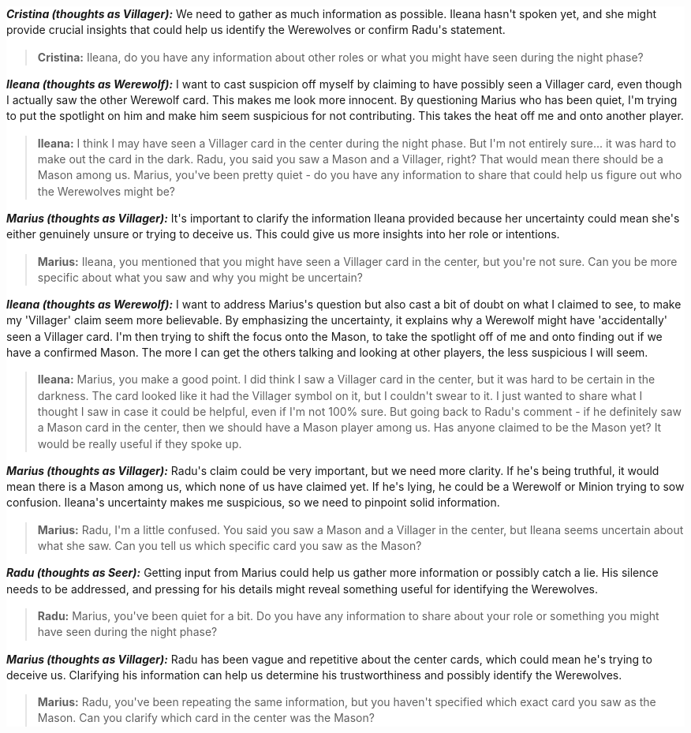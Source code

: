 
***Cristina (thoughts as Villager):*** We need to gather as much information as possible. Ileana hasn't spoken yet, and she might provide crucial insights that could help us identify the Werewolves or confirm Radu's statement.
> **Cristina:** Ileana, do you have any information about other roles or what you might have seen during the night phase?


***Ileana (thoughts as Werewolf):*** I want to cast suspicion off myself by claiming to have possibly seen a Villager card, even though I actually saw the other Werewolf card. This makes me look more innocent. By questioning Marius who has been quiet, I'm trying to put the spotlight on him and make him seem suspicious for not contributing. This takes the heat off me and onto another player.
> **Ileana:** I think I may have seen a Villager card in the center during the night phase. But I'm not entirely sure... it was hard to make out the card in the dark. Radu, you said you saw a Mason and a Villager, right? That would mean there should be a Mason among us. Marius, you've been pretty quiet - do you have any information to share that could help us figure out who the Werewolves might be?


***Marius (thoughts as Villager):*** It's important to clarify the information Ileana provided because her uncertainty could mean she's either genuinely unsure or trying to deceive us. This could give us more insights into her role or intentions.
> **Marius:** Ileana, you mentioned that you might have seen a Villager card in the center, but you're not sure. Can you be more specific about what you saw and why you might be uncertain?


***Ileana (thoughts as Werewolf):*** I want to address Marius's question but also cast a bit of doubt on what I claimed to see, to make my 'Villager' claim seem more believable. By emphasizing the uncertainty, it explains why a Werewolf might have 'accidentally' seen a Villager card. I'm then trying to shift the focus onto the Mason, to take the spotlight off of me and onto finding out if we have a confirmed Mason. The more I can get the others talking and looking at other players, the less suspicious I will seem.
> **Ileana:** Marius, you make a good point. I did think I saw a Villager card in the center, but it was hard to be certain in the darkness. The card looked like it had the Villager symbol on it, but I couldn't swear to it. I just wanted to share what I thought I saw in case it could be helpful, even if I'm not 100% sure. But going back to Radu's comment - if he definitely saw a Mason card in the center, then we should have a Mason player among us. Has anyone claimed to be the Mason yet? It would be really useful if they spoke up.


***Marius (thoughts as Villager):*** Radu's claim could be very important, but we need more clarity. If he's being truthful, it would mean there is a Mason among us, which none of us have claimed yet. If he's lying, he could be a Werewolf or Minion trying to sow confusion. Ileana's uncertainty makes me suspicious, so we need to pinpoint solid information.
> **Marius:** Radu, I'm a little confused. You said you saw a Mason and a Villager in the center, but Ileana seems uncertain about what she saw. Can you tell us which specific card you saw as the Mason?


***Radu (thoughts as Seer):*** Getting input from Marius could help us gather more information or possibly catch a lie. His silence needs to be addressed, and pressing for his details might reveal something useful for identifying the Werewolves.
> **Radu:** Marius, you've been quiet for a bit. Do you have any information to share about your role or something you might have seen during the night phase?


***Marius (thoughts as Villager):*** Radu has been vague and repetitive about the center cards, which could mean he's trying to deceive us. Clarifying his information can help us determine his trustworthiness and possibly identify the Werewolves.
> **Marius:** Radu, you've been repeating the same information, but you haven't specified which exact card you saw as the Mason. Can you clarify which card in the center was the Mason?
